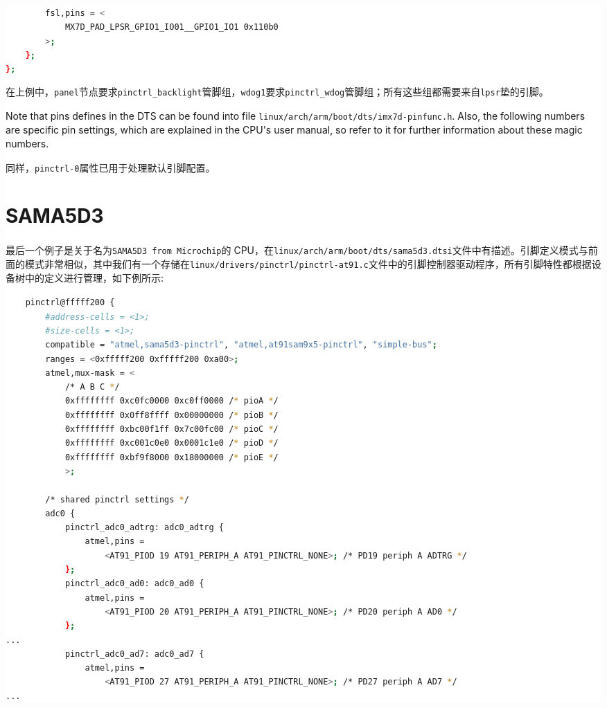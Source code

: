 ```sh
        fsl,pins = <
            MX7D_PAD_LPSR_GPIO1_IO01__GPIO1_IO1 0x110b0
        >;
    };
};
```

在上例中，`panel`节点要求`pinctrl_backlight`管脚组，`wdog1`要求`pinctrl_wdog`管脚组；所有这些组都需要来自`lpsr`垫的引脚。

Note that pins defines in the DTS can be found into file `linux/arch/arm/boot/dts/imx7d-pinfunc.h`. Also, the following numbers are specific pin settings, which are explained in the CPU's user manual, so refer to it for further information about these magic numbers.

同样，`pinctrl-0`属性已用于处理默认引脚配置。

# SAMA5D3

最后一个例子是关于名为`SAMA5D3 from Microchip`的 CPU，在`linux/arch/arm/boot/dts/sama5d3.dtsi`文件中有描述。引脚定义模式与前面的模式非常相似，其中我们有一个存储在`linux/drivers/pinctrl/pinctrl-at91.c`文件中的引脚控制器驱动程序，所有引脚特性都根据设备树中的定义进行管理，如下例所示:

```sh
    pinctrl@fffff200 {
        #address-cells = <1>;
        #size-cells = <1>;
        compatible = "atmel,sama5d3-pinctrl", "atmel,at91sam9x5-pinctrl", "simple-bus";
        ranges = <0xfffff200 0xfffff200 0xa00>;
        atmel,mux-mask = <
            /* A B C */
            0xffffffff 0xc0fc0000 0xc0ff0000 /* pioA */
            0xffffffff 0x0ff8ffff 0x00000000 /* pioB */
            0xffffffff 0xbc00f1ff 0x7c00fc00 /* pioC */
            0xffffffff 0xc001c0e0 0x0001c1e0 /* pioD */
            0xffffffff 0xbf9f8000 0x18000000 /* pioE */
            >;

        /* shared pinctrl settings */
        adc0 {
            pinctrl_adc0_adtrg: adc0_adtrg {
                atmel,pins =
                    <AT91_PIOD 19 AT91_PERIPH_A AT91_PINCTRL_NONE>; /* PD19 periph A ADTRG */
            };
            pinctrl_adc0_ad0: adc0_ad0 {
                atmel,pins =
                    <AT91_PIOD 20 AT91_PERIPH_A AT91_PINCTRL_NONE>; /* PD20 periph A AD0 */
            };
...
            pinctrl_adc0_ad7: adc0_ad7 {
                atmel,pins =
                    <AT91_PIOD 27 AT91_PERIPH_A AT91_PINCTRL_NONE>; /* PD27 periph A AD7 */
...
```

